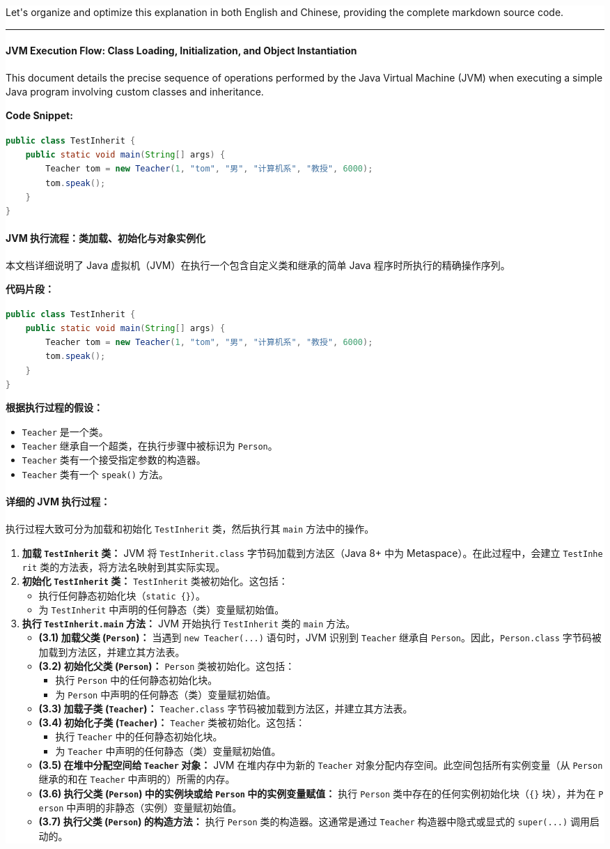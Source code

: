 Let's organize and optimize this explanation in both English and Chinese, providing the complete markdown source code.

---

#### JVM Execution Flow: Class Loading, Initialization, and Object Instantiation

This document details the precise sequence of operations performed by the Java Virtual Machine (JVM) when executing a simple Java program involving custom classes and inheritance.

**Code Snippet:**

```java
public class TestInherit {
    public static void main(String[] args) {
        Teacher tom = new Teacher(1, "tom", "男", "计算机系", "教授", 6000);
        tom.speak();
    }
}
```

#### JVM 执行流程：类加载、初始化与对象实例化

本文档详细说明了 Java 虚拟机（JVM）在执行一个包含自定义类和继承的简单 Java 程序时所执行的精确操作序列。

**代码片段：**

```java
public class TestInherit {
    public static void main(String[] args) {
        Teacher tom = new Teacher(1, "tom", "男", "计算机系", "教授", 6000);
        tom.speak();
    }
}
```

**根据执行过程的假设：**

* `Teacher` 是一个类。
* `Teacher` 继承自一个超类，在执行步骤中被标识为 `Person`。
* `Teacher` 类有一个接受指定参数的构造器。
* `Teacher` 类有一个 `speak()` 方法。

#### 详细的 JVM 执行过程：

执行过程大致可分为加载和初始化 `TestInherit` 类，然后执行其 `main` 方法中的操作。

1.  **加载 `TestInherit` 类：** JVM 将 `TestInherit.class` 字节码加载到方法区（Java 8+ 中为 Metaspace）。在此过程中，会建立 `TestInherit` 类的方法表，将方法名映射到其实际实现。
2.  **初始化 `TestInherit` 类：** `TestInherit` 类被初始化。这包括：
    * 执行任何静态初始化块（`static {}`）。
    * 为 `TestInherit` 中声明的任何静态（类）变量赋初始值。
3.  **执行 `TestInherit.main` 方法：** JVM 开始执行 `TestInherit` 类的 `main` 方法。
    * **(3.1) 加载父类 (`Person`)：** 当遇到 `new Teacher(...)` 语句时，JVM 识别到 `Teacher` 继承自 `Person`。因此，`Person.class` 字节码被加载到方法区，并建立其方法表。
    * **(3.2) 初始化父类 (`Person`)：** `Person` 类被初始化。这包括：
        * 执行 `Person` 中的任何静态初始化块。
        * 为 `Person` 中声明的任何静态（类）变量赋初始值。
    * **(3.3) 加载子类 (`Teacher`)：** `Teacher.class` 字节码被加载到方法区，并建立其方法表。
    * **(3.4) 初始化子类 (`Teacher`)：** `Teacher` 类被初始化。这包括：
        * 执行 `Teacher` 中的任何静态初始化块。
        * 为 `Teacher` 中声明的任何静态（类）变量赋初始值。
    * **(3.5) 在堆中分配空间给 `Teacher` 对象：** JVM 在堆内存中为新的 `Teacher` 对象分配内存空间。此空间包括所有实例变量（从 `Person` 继承的和在 `Teacher` 中声明的）所需的内存。
    * **(3.6) 执行父类 (`Person`) 中的实例块或给 `Person` 中的实例变量赋值：** 执行 `Person` 类中存在的任何实例初始化块（`{}` 块），并为在 `Person` 中声明的非静态（实例）变量赋初始值。
    * **(3.7) 执行父类 (`Person`) 的构造方法：** 执行 `Person` 类的构造器。这通常是通过 `Teacher` 构造器中隐式或显式的 `super(...)` 调用启动的。